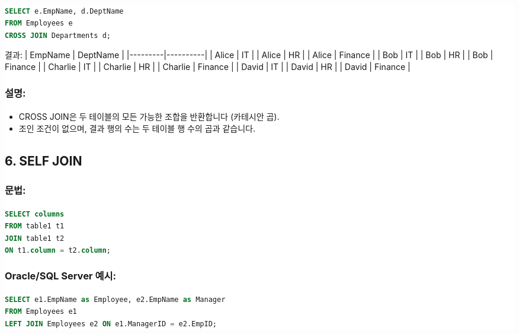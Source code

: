 ```sql
SELECT e.EmpName, d.DeptName
FROM Employees e
CROSS JOIN Departments d;
```

결과:
| EmpName | DeptName |
|---------|----------|
| Alice | IT |
| Alice | HR |
| Alice | Finance |
| Bob | IT |
| Bob | HR |
| Bob | Finance |
| Charlie | IT |
| Charlie | HR |
| Charlie | Finance |
| David | IT |
| David | HR |
| David | Finance |

### 설명:

- CROSS JOIN은 두 테이블의 모든 가능한 조합을 반환합니다 (카테시안 곱).
- 조인 조건이 없으며, 결과 행의 수는 두 테이블 행 수의 곱과 같습니다.

## 6. SELF JOIN

### 문법:

```sql
SELECT columns
FROM table1 t1
JOIN table1 t2
ON t1.column = t2.column;
```

### Oracle/SQL Server 예시:

```sql
SELECT e1.EmpName as Employee, e2.EmpName as Manager
FROM Employees e1
LEFT JOIN Employees e2 ON e1.ManagerID = e2.EmpID;
```
